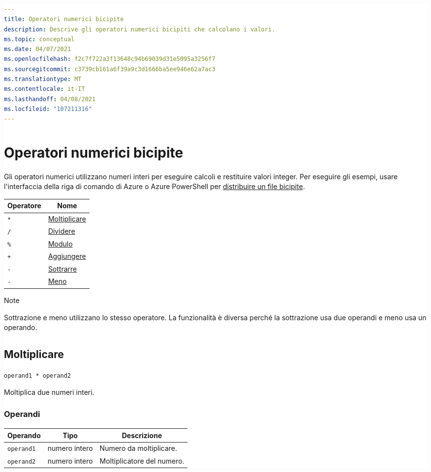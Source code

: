 ```yaml
---
title: Operatori numerici bicipite
description: Descrive gli operatori numerici bicipiti che calcolano i valori.
ms.topic: conceptual
ms.date: 04/07/2021
ms.openlocfilehash: f2c7f722a3f13648c94b69039d31e5095a3256f7
ms.sourcegitcommit: c3739cb161a6f39a9c3d1666ba5ee946e62a7ac3
ms.translationtype: MT
ms.contentlocale: it-IT
ms.lasthandoff: 04/08/2021
ms.locfileid: "107211316"
---
```

# <a name="bicep-numeric-operators"></a>Operatori numerici bicipite

Gli operatori numerici utilizzano numeri interi per eseguire calcoli e restituire valori integer. Per eseguire gli esempi, usare l'interfaccia della riga di comando di Azure o Azure PowerShell per [distribuire un file bicipite](bicep-tutorial-create-first-bicep.md#deploy-bicep-file).

| Operatore | Nome |
| ---- | ---- |
| `*` | [Moltiplicare](#multiply-) |
| `/` | [Dividere](#divide-) |
| `%` | [Modulo](#modulo-) |
| `+` | [Aggiungere](#add-) |
| `-` | [Sottrarre](#subtract--) |
| `-` | [Meno](#minus--) |

> [!NOTE]
> Sottrazione e meno utilizzano lo stesso operatore. La funzionalità è diversa perché la sottrazione usa due operandi e meno usa un operando.

## <a name="multiply-"></a>Moltiplicare

`operand1 * operand2`

Moltiplica due numeri interi.

### <a name="operands"></a>Operandi

| Operando | Tipo | Descrizione |
| ---- | ---- | ---- |
| `operand1`  | numero intero | Numero da moltiplicare. |
| `operand2`  | numero intero  | Moltiplicatore del numero. |
